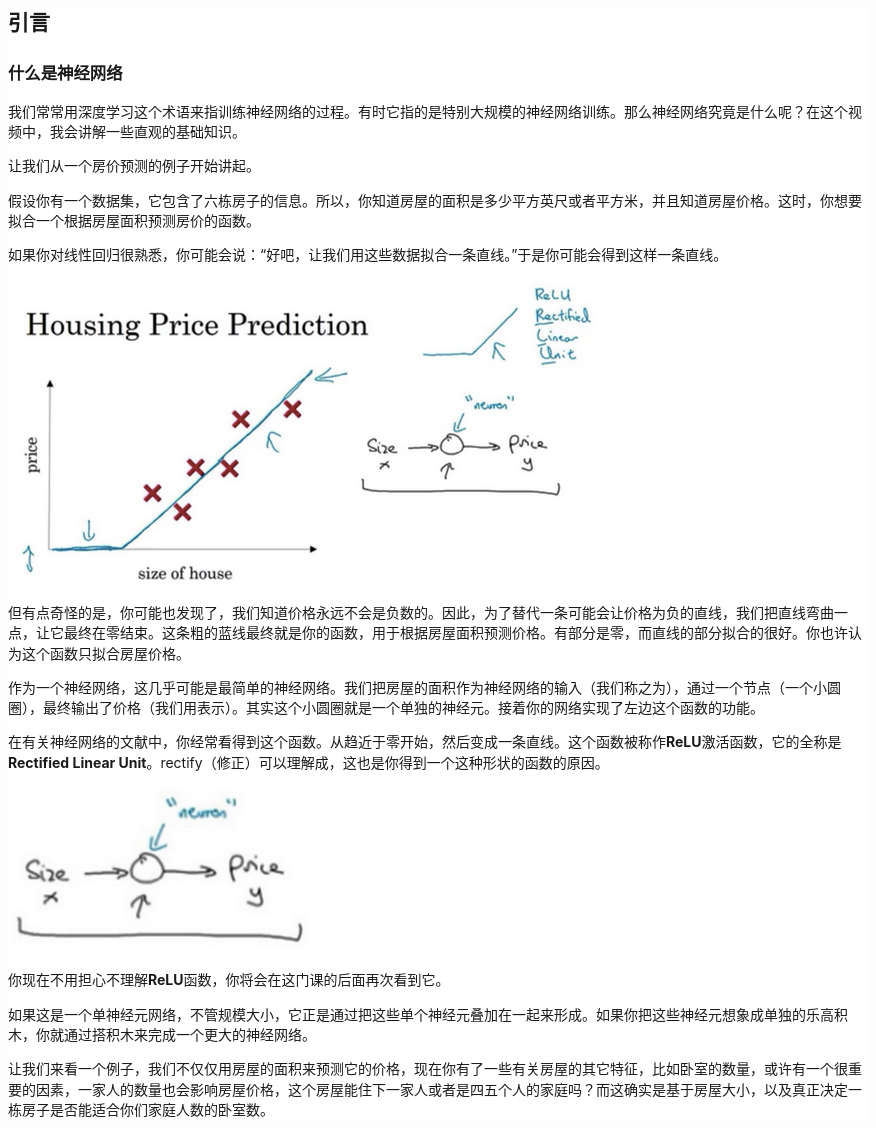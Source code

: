 ## 引言

### 什么是神经网络

我们常常用深度学习这个术语来指训练神经网络的过程。有时它指的是特别大规模的神经网络训练。那么神经网络究竟是什么呢？在这个视频中，我会讲解一些直观的基础知识。

让我们从一个房价预测的例子开始讲起。

假设你有一个数据集，它包含了六栋房子的信息。所以，你知道房屋的面积是多少平方英尺或者平方米，并且知道房屋价格。这时，你想要拟合一个根据房屋面积预测房价的函数。

如果你对线性回归很熟悉，你可能会说：“好吧，让我们用这些数据拟合一条直线。”于是你可能会得到这样一条直线。

![img](3fe6da26014467243e3d499569be3675.png) 

但有点奇怪的是，你可能也发现了，我们知道价格永远不会是负数的。因此，为了替代一条可能会让价格为负的直线，我们把直线弯曲一点，让它最终在零结束。这条粗的蓝线最终就是你的函数，用于根据房屋面积预测价格。有部分是零，而直线的部分拟合的很好。你也许认为这个函数只拟合房屋价格。

作为一个神经网络，这几乎可能是最简单的神经网络。我们把房屋的面积作为神经网络的输入（我们称之为），通过一个节点（一个小圆圈），最终输出了价格（我们用表示）。其实这个小圆圈就是一个单独的神经元。接着你的网络实现了左边这个函数的功能。

在有关神经网络的文献中，你经常看得到这个函数。从趋近于零开始，然后变成一条直线。这个函数被称作**ReLU**激活函数，它的全称是**Rectified Linear Unit**。rectify（修正）可以理解成，这也是你得到一个这种形状的函数的原因。

![img](9433d636eeeaa3469910ae75298820cc.png) 

你现在不用担心不理解**ReLU**函数，你将会在这门课的后面再次看到它。

如果这是一个单神经元网络，不管规模大小，它正是通过把这些单个神经元叠加在一起来形成。如果你把这些神经元想象成单独的乐高积木，你就通过搭积木来完成一个更大的神经网络。

让我们来看一个例子，我们不仅仅用房屋的面积来预测它的价格，现在你有了一些有关房屋的其它特征，比如卧室的数量，或许有一个很重要的因素，一家人的数量也会影响房屋价格，这个房屋能住下一家人或者是四五个人的家庭吗？而这确实是基于房屋大小，以及真正决定一栋房子是否能适合你们家庭人数的卧室数。
